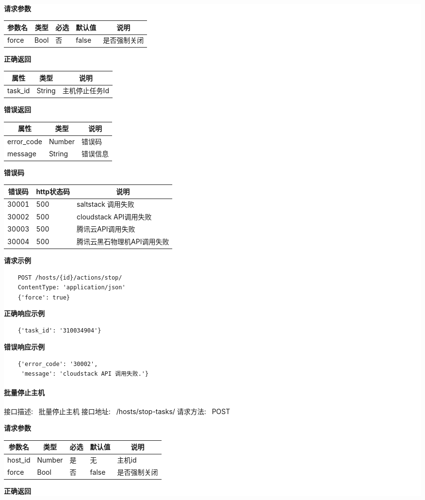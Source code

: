 **请求参数**

参数名            | 类型   | 必选 | 默认值 |说明
------------------|--------|------|--------|-----------
force             | Bool   | 否   |  false | 是否强制关闭

**正确返回**

属性        | 类型   | 说明
------------|--------|---------------
task_id     | String | 主机停止任务Id

**错误返回**

属性        | 类型   | 说明
------------|--------|---------
error_code  | Number | 错误码
message     | String | 错误信息

**错误码**

错误码      |http状态码 |说明
------------|-----------|---------
30001       |   500     | saltstack 调用失败
30002       |   500     | cloudstack API调用失败
30003       |   500     | 腾讯云API调用失败
30004       |   500     | 腾讯云黑石物理机API调用失败

**请求示例**

        POST /hosts/{id}/actions/stop/
        ContentType: 'application/json'
        {'force': true}


**正确响应示例**

        {'task_id': '310034904'}

**错误响应示例**

        {'error_code': '30002',
         'message': 'cloudstack API 调用失败.'}

<a id="批量停止主机"></a>
#### 批量停止主机
接口描述: &nbsp; 批量停止主机
接口地址: &nbsp; /hosts/stop-tasks/
请求方法: &nbsp; POST

**请求参数**

参数名            | 类型   | 必选 | 默认值 |说明
------------------|--------|------|--------|-----------
host_id           | Number | 是   |  无    | 主机id
force             | Bool   | 否   |  false | 是否强制关闭

**正确返回**

